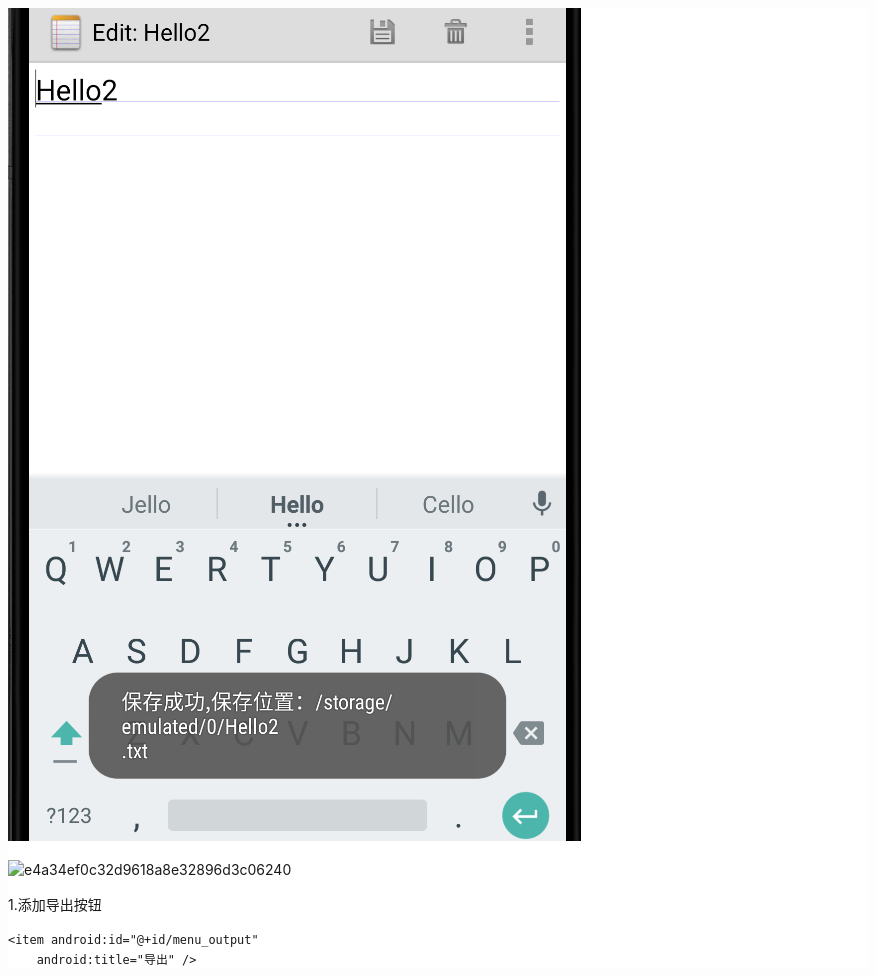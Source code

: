 ![8.png](images%2F8.png)

![e4a34ef0c32d9618a8e32896d3c06240](https://github.com/user-attachments/assets/5a7f30c8-dc0f-4ef3-9ade-91c65f0ec4d8)

1.添加导出按钮

```
<item android:id="@+id/menu_output"
    android:title="导出" />
```
